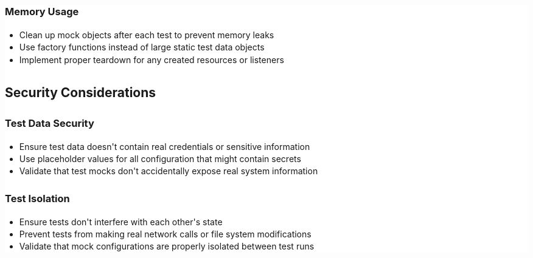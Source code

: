 ### Memory Usage

- Clean up mock objects after each test to prevent memory leaks
- Use factory functions instead of large static test data objects
- Implement proper teardown for any created resources or listeners

## Security Considerations

### Test Data Security

- Ensure test data doesn't contain real credentials or sensitive information
- Use placeholder values for all configuration that might contain secrets
- Validate that test mocks don't accidentally expose real system information

### Test Isolation

- Ensure tests don't interfere with each other's state
- Prevent tests from making real network calls or file system modifications
- Validate that mock configurations are properly isolated between test runs